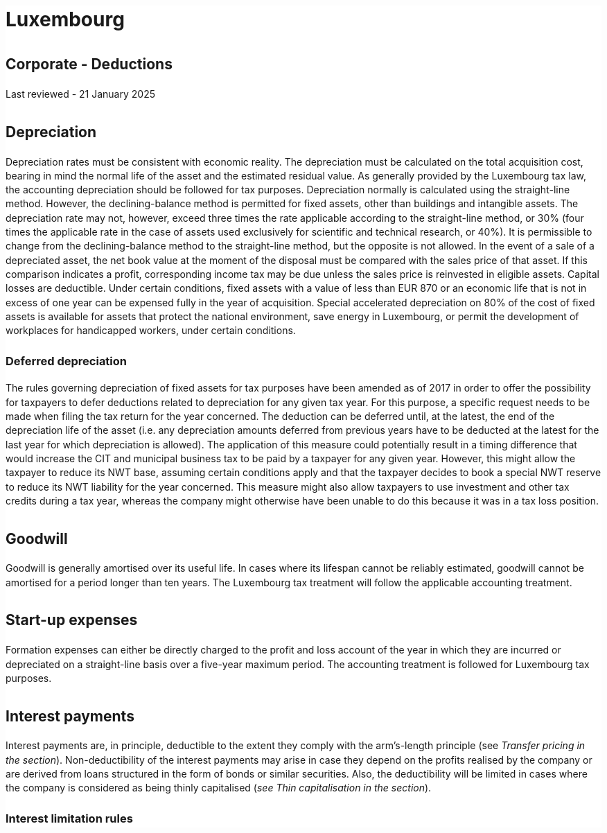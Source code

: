 # Luxembourg
## Corporate - Deductions
Last reviewed - 21 January 2025
## Depreciation
Depreciation rates must be consistent with economic reality. The depreciation must be calculated on the total acquisition cost, bearing in mind the normal life of the asset and the estimated residual value. As generally provided by the Luxembourg tax law, the accounting depreciation should be followed for tax purposes.
Depreciation normally is calculated using the straight-line method. However, the declining-balance method is permitted for fixed assets, other than buildings and intangible assets. The depreciation rate may not, however, exceed three times the rate applicable according to the straight-line method, or 30% (four times the applicable rate in the case of assets used exclusively for scientific and technical research, or 40%).
It is permissible to change from the declining-balance method to the straight-line method, but the opposite is not allowed.
In the event of a sale of a depreciated asset, the net book value at the moment of the disposal must be compared with the sales price of that asset. If this comparison indicates a profit, corresponding income tax may be due unless the sales price is reinvested in eligible assets. Capital losses are deductible.
Under certain conditions, fixed assets with a value of less than EUR 870 or an economic life that is not in excess of one year can be expensed fully in the year of acquisition. Special accelerated depreciation on 80% of the cost of fixed assets is available for assets that protect the national environment, save energy in Luxembourg, or permit the development of workplaces for handicapped workers, under certain conditions.
### Deferred depreciation
The rules governing depreciation of fixed assets for tax purposes have been amended as of 2017 in order to offer the possibility for taxpayers to defer deductions related to depreciation for any given tax year. For this purpose, a specific request needs to be made when filing the tax return for the year concerned.
The deduction can be deferred until, at the latest, the end of the depreciation life of the asset (i.e. any depreciation amounts deferred from previous years have to be deducted at the latest for the last year for which depreciation is allowed).
The application of this measure could potentially result in a timing difference that would increase the CIT and municipal business tax to be paid by a taxpayer for any given year. However, this might allow the taxpayer to reduce its NWT base, assuming certain conditions apply and that the taxpayer decides to book a special NWT reserve to reduce its NWT liability for the year concerned. This measure might also allow taxpayers to use investment and other tax credits during a tax year, whereas the company might otherwise have been unable to do this because it was in a tax loss position.
## Goodwill
Goodwill is generally amortised over its useful life. In cases where its lifespan cannot be reliably estimated, goodwill cannot be amortised for a period longer than ten years. The Luxembourg tax treatment will follow the applicable accounting treatment.
## Start-up expenses
Formation expenses can either be directly charged to the profit and loss account of the year in which they are incurred or depreciated on a straight-line basis over a five-year maximum period. The accounting treatment is followed for Luxembourg tax purposes.
## Interest payments
Interest payments are, in principle, deductible to the extent they comply with the arm’s-length principle (see _Transfer pricing in the section_).
Non-deductibility of the interest payments may arise in case they depend on the profits realised by the company or are derived from loans structured in the form of bonds or similar securities. Also, the deductibility will be limited in cases where the company is considered as being thinly capitalised (_see Thin capitalisation in the section_).
### Interest limitation rules